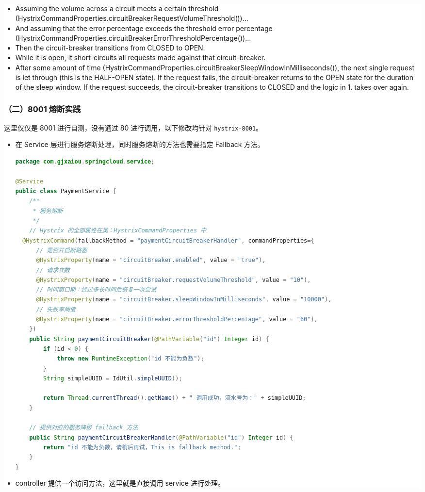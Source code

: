 - Assuming the volume across a circuit meets a certain threshold (HystrixCommandProperties.circuitBreakerRequestVolumeThreshold())...
- And assuming that the error percentage exceeds the threshold error percentage (HystrixCommandProperties.circuitBreakerErrorThresholdPercentage())...
- Then the circuit-breaker transitions from CLOSED to OPEN.
- While it is open, it short-circuits all requests made against that circuit-breaker.
- After some amount of time (HystrixCommandProperties.circuitBreakerSleepWindowInMilliseconds()), the next single request is let through (this is the HALF-OPEN state). If the request fails, the circuit-breaker returns to the OPEN state for the duration of the sleep window. If the request succeeds, the circuit-breaker transitions to CLOSED and the logic in 1. takes over again.

### （二）8001 熔断实践

这里仅仅是 8001 进行自测，没有通过 80 进行调用，以下修改均针对 `hystrix-8001`。

- 在 Service 层进行服务熔断处理，同时服务熔断的方法也需要指定 Fallback 方法。

    ```java
    package com.gjxaiou.springcloud.service;
    
    @Service
    public class PaymentService {
        /**
         * 服务熔断
         */
        // Hystrix 的全部属性在类：HystrixCommandProperties 中
      @HystrixCommand(fallbackMethod = "paymentCircuitBreakerHandler", commandProperties={
          // 是否开启断路器
          @HystrixProperty(name = "circuitBreaker.enabled", value = "true"),
          // 请求次数
          @HystrixProperty(name = "circuitBreaker.requestVolumeThreshold", value = "10"),
          // 时间窗口期：经过多长时间后恢复一次尝试
          @HystrixProperty(name = "circuitBreaker.sleepWindowInMilliseconds", value = "10000"),
          // 失败率阈值
          @HystrixProperty(name = "circuitBreaker.errorThresholdPercentage", value = "60"),
        })
        public String paymentCircuitBreaker(@PathVariable("id") Integer id) {
            if (id < 0) {
                throw new RuntimeException("id 不能为负数");
            }
            String simpleUUID = IdUtil.simpleUUID();
    
            return Thread.currentThread().getName() + " 调用成功，流水号为：" + simpleUUID;
        }
    
        // 提供对应的服务降级 fallback 方法
        public String paymentCircuitBreakerHandler(@PathVariable("id") Integer id) {
            return "id 不能为负数，请稍后再试，This is fallback method.";
        }
    }
    ```

- controller 提供一个访问方法，这里就是直接调用 service 进行处理。
